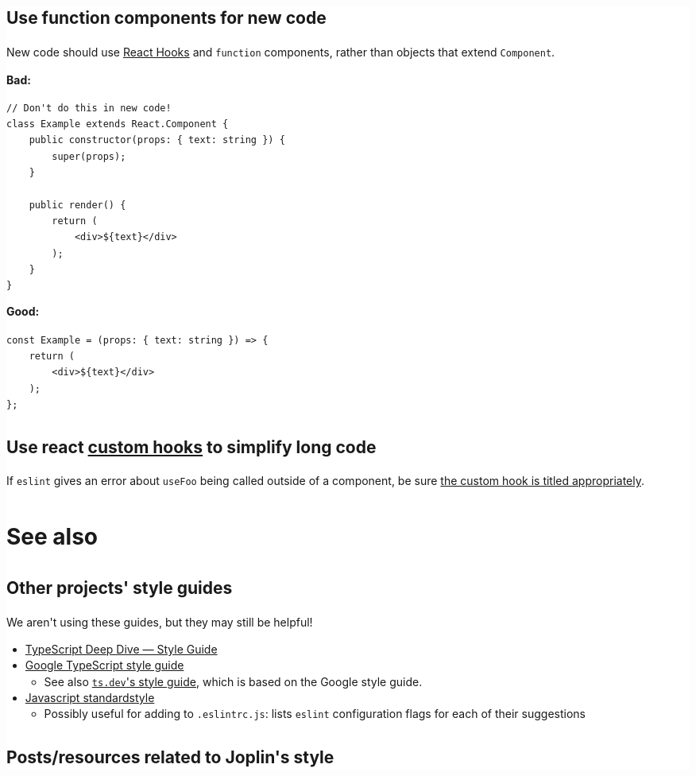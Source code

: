 ## Use function components for new code

New code should use [React Hooks](https://reactjs.org/docs/hooks-intro.html) and `function` components, rather than objects that extend `Component`.

**Bad:**
```tsx
// Don't do this in new code!
class Example extends React.Component {
	public constructor(props: { text: string }) {
		super(props);
	}

	public render() {
		return (
			<div>${text}</div>
		);
	}
}
```

**Good:**
```tsx
const Example = (props: { text: string }) => {
	return (
		<div>${text}</div>
	);
};
```


## Use react [custom hooks](https://reactjs.org/docs/hooks-custom.html) to simplify long code

If `eslint` gives an error about `useFoo` being called outside of a component, be sure [the custom hook is titled appropriately](https://stackoverflow.com/a/55862839).



# See also
## **Other** projects' style guides

We aren't using these guides, but they may still be helpful!
 * [TypeScript Deep Dive — Style Guide](https://basarat.gitbook.io/typescript/styleguide)
 * [Google TypeScript style guide](https://google.github.io/styleguide/tsguide.html)
	* See also [`ts.dev`'s style guide](https://ts.dev/style/#function-expressions), which is based on the Google style guide.
 * [Javascript standardstyle](https://standardjs.com/rules.html)
	* Possibly useful for adding to `.eslintrc.js`: lists `eslint` configuration flags for each of their suggestions

## Posts/resources related to Joplin's style
